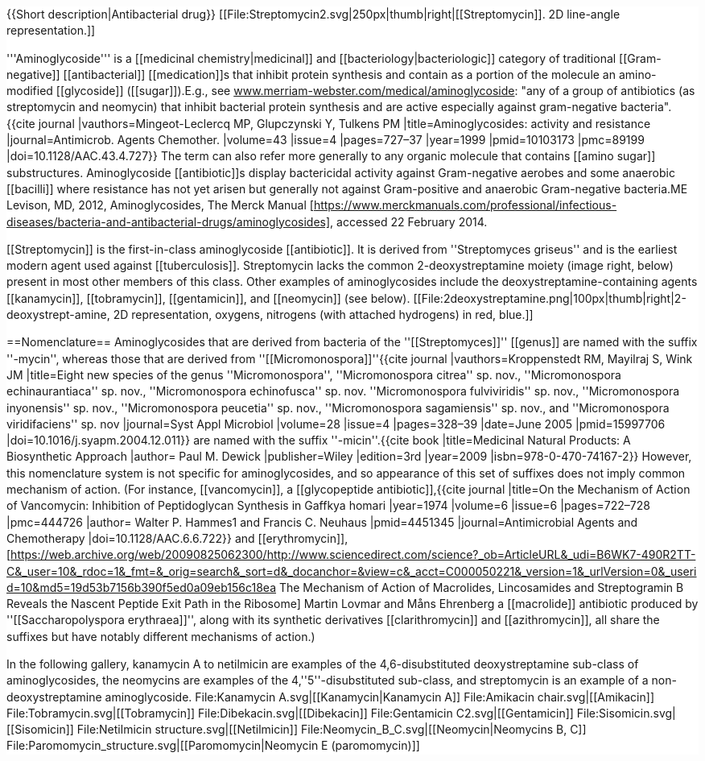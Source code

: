{{Short description|Antibacterial drug}}
[[File:Streptomycin2.svg|250px|thumb|right|[[Streptomycin]]. 2D line-angle representation.]]

'''Aminoglycoside''' is a [[medicinal chemistry|medicinal]] and [[bacteriology|bacteriologic]] category of traditional [[Gram-negative]] [[antibacterial]] [[medication]]s that inhibit protein synthesis and contain as a portion of the molecule an amino-modified [[glycoside]] ([[sugar]]).<ref>E.g., see www.merriam-webster.com/medical/aminoglycoside: "any of a group of antibiotics (as streptomycin and neomycin) that inhibit bacterial protein synthesis and are active especially against gram-negative bacteria".</ref><ref name="M-P Mingeot-Leclercq 1999">{{cite journal |vauthors=Mingeot-Leclercq MP, Glupczynski Y, Tulkens PM |title=Aminoglycosides: activity and resistance |journal=Antimicrob. Agents Chemother. |volume=43 |issue=4 |pages=727–37 |year=1999 |pmid=10103173 |pmc=89199 |doi=10.1128/AAC.43.4.727}}</ref> The term can also refer more generally to any organic molecule that contains [[amino sugar]] substructures. Aminoglycoside [[antibiotic]]s display bactericidal activity against Gram-negative aerobes and some anaerobic [[bacilli]] where resistance has not yet arisen but generally not against Gram-positive and anaerobic Gram-negative bacteria.<ref name="merckmanuals.com">ME Levison, MD, 2012, Aminoglycosides, The Merck Manual [https://www.merckmanuals.com/professional/infectious-diseases/bacteria-and-antibacterial-drugs/aminoglycosides], accessed 22 February 2014.</ref>

[[Streptomycin]] is the first-in-class aminoglycoside [[antibiotic]]. It is derived from ''Streptomyces griseus'' and is the earliest modern agent used against [[tuberculosis]]. Streptomycin lacks the common 2-deoxystreptamine moiety (image right, below) present in most other members of this class. Other examples of aminoglycosides include the deoxystreptamine-containing agents [[kanamycin]], [[tobramycin]], [[gentamicin]], and [[neomycin]] (see below).
[[File:2deoxystreptamine.png|100px|thumb|right|2-deoxystrept-amine, 2D representation, oxygens, nitrogens (with attached hydrogens) in red, blue.]]

==Nomenclature==
Aminoglycosides that are derived from bacteria of the ''[[Streptomyces]]'' [[genus]] are named with the suffix ''-mycin'', whereas those that are derived from ''[[Micromonospora]]''<ref>{{cite journal |vauthors=Kroppenstedt RM, Mayilraj S, Wink JM |title=Eight new species of the genus ''Micromonospora'', ''Micromonospora citrea'' sp. nov., ''Micromonospora echinaurantiaca'' sp. nov., ''Micromonospora echinofusca'' sp. nov. ''Micromonospora fulviviridis'' sp. nov., ''Micromonospora inyonensis'' sp. nov., ''Micromonospora peucetia'' sp. nov., ''Micromonospora sagamiensis'' sp. nov., and ''Micromonospora viridifaciens'' sp. nov |journal=Syst Appl Microbiol |volume=28 |issue=4 |pages=328–39 |date=June 2005 |pmid=15997706 |doi=10.1016/j.syapm.2004.12.011}}</ref> are named with the suffix ''-micin''.<ref>{{cite book |title=Medicinal Natural Products: A Biosynthetic Approach |author= Paul M. Dewick |publisher=Wiley |edition=3rd |year=2009 |isbn=978-0-470-74167-2}}</ref> However, this nomenclature system is not specific for aminoglycosides, and so appearance of this set of suffixes does not imply common mechanism of action. (For instance, [[vancomycin]], a [[glycopeptide antibiotic]],<ref>{{cite journal |title=On the Mechanism of Action of Vancomycin: Inhibition of Peptidoglycan Synthesis in Gaffkya homari |year=1974 |volume=6 |issue=6 |pages=722–728 |pmc=444726 |author= Walter P. Hammes1 and Francis C. Neuhaus |pmid=4451345 |journal=Antimicrobial Agents and Chemotherapy |doi=10.1128/AAC.6.6.722}}</ref> and [[erythromycin]],<ref name=lovmar>[https://web.archive.org/web/20090825062300/http://www.sciencedirect.com/science?_ob=ArticleURL&_udi=B6WK7-490R2TT-C&_user=10&_rdoc=1&_fmt=&_orig=search&_sort=d&_docanchor=&view=c&_acct=C000050221&_version=1&_urlVersion=0&_userid=10&md5=19d53b7156b390f5ed0a09eb156c18ea The Mechanism of Action of Macrolides, Lincosamides and Streptogramin B Reveals the Nascent Peptide Exit Path in the Ribosome] Martin Lovmar and Måns Ehrenberg</ref> a [[macrolide]] antibiotic produced by ''[[Saccharopolyspora erythraea]]'', along with its synthetic derivatives [[clarithromycin]] and [[azithromycin]], all share the suffixes but have notably different mechanisms of action.)

In the following gallery, kanamycin A to netilmicin are examples of the 4,6-disubstituted deoxystreptamine sub-class of aminoglycosides, the neomycins are examples of the 4,''5''-disubstituted sub-class, and streptomycin is an example of a non-deoxystreptamine aminoglycoside.<ref name="M-P Mingeot-Leclercq 1999"/>
<gallery>
File:Kanamycin A.svg|[[Kanamycin|Kanamycin A]]
File:Amikacin chair.svg|[[Amikacin]]
File:Tobramycin.svg|[[Tobramycin]]
File:Dibekacin.svg|[[Dibekacin]]
File:Gentamicin C2.svg|[[Gentamicin]]
File:Sisomicin.svg|[[Sisomicin]]
File:Netilmicin structure.svg|[[Netilmicin]]
File:Neomycin_B_C.svg|[[Neomycin|Neomycins B, C]]
File:Paromomycin_structure.svg|[[Paromomycin|Neomycin E (paromomycin)]]